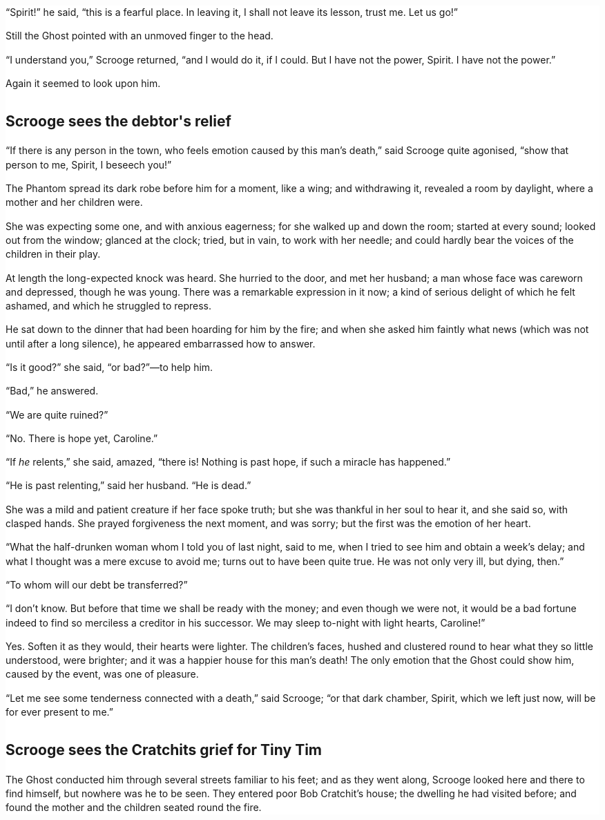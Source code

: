 “Spirit!” he said, “this is a fearful place. In leaving it, I shall not leave its lesson, trust me. Let us go!”

Still the Ghost pointed with an unmoved finger to the head.

“I understand you,” Scrooge returned, “and I would do it, if I could. But I have not the power, Spirit. I have not the power.”

Again it seemed to look upon him.
## Scrooge sees the debtor's relief
“If there is any person in the town, who feels emotion caused by this man’s death,” said Scrooge quite agonised, “show that person to me, Spirit, I beseech you!”

The Phantom spread its dark robe before him for a moment, like a wing; and withdrawing it, revealed a room by daylight, where a mother and her children were.

She was expecting some one, and with anxious eagerness; for she walked up and down the room; started at every sound; looked out from the window; glanced at the clock; tried, but in vain, to work with her needle; and could hardly bear the voices of the children in their play.

At length the long-expected knock was heard. She hurried to the door, and met her husband; a man whose face was careworn and depressed, though he was young. There was a remarkable expression in it now; a kind of serious delight of which he felt ashamed, and which he struggled to repress.

He sat down to the dinner that had been hoarding for him by the fire; and when she asked him faintly what news (which was not until after a long silence), he appeared embarrassed how to answer.

“Is it good?” she said, “or bad?”—to help him.

“Bad,” he answered.

“We are quite ruined?”

“No. There is hope yet, Caroline.”

“If _he_ relents,” she said, amazed, “there is! Nothing is past hope, if such a miracle has happened.”

“He is past relenting,” said her husband. “He is dead.”

She was a mild and patient creature if her face spoke truth; but she was thankful in her soul to hear it, and she said so, with clasped hands. She prayed forgiveness the next moment, and was sorry; but the first was the emotion of her heart.

“What the half-drunken woman whom I told you of last night, said to me, when I tried to see him and obtain a week’s delay; and what I thought was a mere excuse to avoid me; turns out to have been quite true. He was not only very ill, but dying, then.”

“To whom will our debt be transferred?”

“I don’t know. But before that time we shall be ready with the money; and even though we were not, it would be a bad fortune indeed to find so merciless a creditor in his successor. We may sleep to-night with light hearts, Caroline!”

Yes. Soften it as they would, their hearts were lighter. The children’s faces, hushed and clustered round to hear what they so little understood, were brighter; and it was a happier house for this man’s death! The only emotion that the Ghost could show him, caused by the event, was one of pleasure.

“Let me see some tenderness connected with a death,” said Scrooge; “or that dark chamber, Spirit, which we left just now, will be for ever present to me.”
## Scrooge sees the Cratchits grief for Tiny Tim
The Ghost conducted him through several streets familiar to his feet; and as they went along, Scrooge looked here and there to find himself, but nowhere was he to be seen. They entered poor Bob Cratchit’s house; the dwelling he had visited before; and found the mother and the children seated round the fire.
